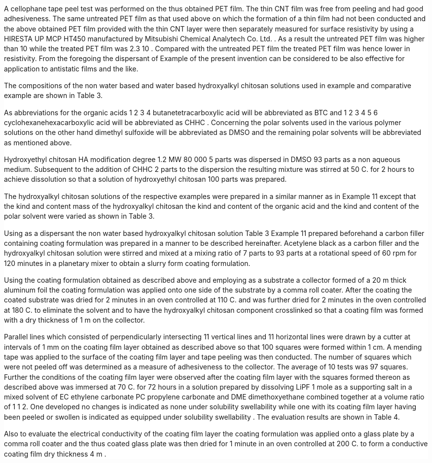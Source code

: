 A cellophane tape peel test was performed on the thus obtained PET film. The thin CNT film was free from peeling and had good adhesiveness. The same untreated PET film as that used above on which the formation of a thin film had not been conducted and the above obtained PET film provided with the thin CNT layer were then separately measured for surface resistivity by using a HIRESTA UP MCP HT450 manufactured by Mitsubishi Chemical Analytech Co. Ltd. . As a result the untreated PET film was higher than 10 while the treated PET film was 2.3 10 . Compared with the untreated PET film the treated PET film was hence lower in resistivity. From the foregoing the dispersant of Example of the present invention can be considered to be also effective for application to antistatic films and the like.

The compositions of the non water based and water based hydroxyalkyl chitosan solutions used in example and comparative example are shown in Table 3.

As abbreviations for the organic acids 1 2 3 4 butanetetracarboxylic acid will be abbreviated as BTC and 1 2 3 4 5 6 cyclohexanehexacarboxylic acid will be abbreviated as CHHC . Concerning the polar solvents used in the various polymer solutions on the other hand dimethyl sulfoxide will be abbreviated as DMSO and the remaining polar solvents will be abbreviated as mentioned above.

Hydroxyethyl chitosan HA modification degree 1.2 MW 80 000 5 parts was dispersed in DMSO 93 parts as a non aqueous medium. Subsequent to the addition of CHHC 2 parts to the dispersion the resulting mixture was stirred at 50 C. for 2 hours to achieve dissolution so that a solution of hydroxyethyl chitosan 100 parts was prepared.

The hydroxyalkyl chitosan solutions of the respective examples were prepared in a similar manner as in Example 11 except that the kind and content mass of the hydroxyalkyl chitosan the kind and content of the organic acid and the kind and content of the polar solvent were varied as shown in Table 3.

Using as a dispersant the non water based hydroxyalkyl chitosan solution Table 3 Example 11 prepared beforehand a carbon filler containing coating formulation was prepared in a manner to be described hereinafter. Acetylene black as a carbon filler and the hydroxyalkyl chitosan solution were stirred and mixed at a mixing ratio of 7 parts to 93 parts at a rotational speed of 60 rpm for 120 minutes in a planetary mixer to obtain a slurry form coating formulation.

Using the coating formulation obtained as described above and employing as a substrate a collector formed of a 20 m thick aluminum foil the coating formulation was applied onto one side of the substrate by a comma roll coater. After the coating the coated substrate was dried for 2 minutes in an oven controlled at 110 C. and was further dried for 2 minutes in the oven controlled at 180 C. to eliminate the solvent and to have the hydroxyalkyl chitosan component crosslinked so that a coating film was formed with a dry thickness of 1 m on the collector.

Parallel lines which consisted of perpendicularly intersecting 11 vertical lines and 11 horizontal lines were drawn by a cutter at intervals of 1 mm on the coating film layer obtained as described above so that 100 squares were formed within 1 cm. A mending tape was applied to the surface of the coating film layer and tape peeling was then conducted. The number of squares which were not peeled off was determined as a measure of adhesiveness to the collector. The average of 10 tests was 97 squares. Further the conditions of the coating film layer were observed after the coating film layer with the squares formed thereon as described above was immersed at 70 C. for 72 hours in a solution prepared by dissolving LiPF 1 mole as a supporting salt in a mixed solvent of EC ethylene carbonate PC propylene carbonate and DME dimethoxyethane combined together at a volume ratio of 1 1 2. One developed no changes is indicated as none under solubility swellability while one with its coating film layer having been peeled or swollen is indicated as equipped under solubility swellability . The evaluation results are shown in Table 4.

Also to evaluate the electrical conductivity of the coating film layer the coating formulation was applied onto a glass plate by a comma roll coater and the thus coated glass plate was then dried for 1 minute in an oven controlled at 200 C. to form a conductive coating film dry thickness 4 m .
